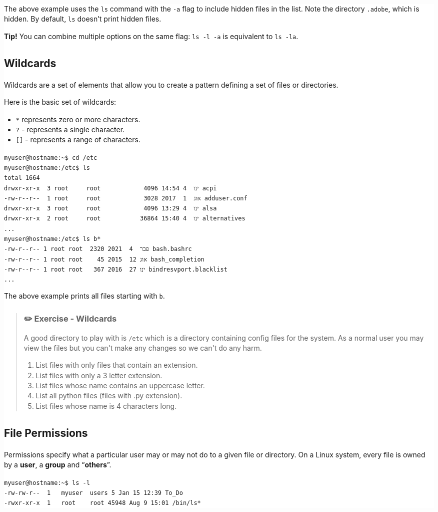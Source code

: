 The above example uses the `ls` command with the `-a` flag to include hidden files in the list.
Note the directory `.adobe`, which is hidden. 
By default, `ls` doesn’t print hidden files.

**Tip!** You can combine multiple options on the same flag: `ls -l -a` is equivalent to `ls -la`.

## Wildcards

Wildcards are a set of elements that allow you to create a pattern defining a set of files or directories.

Here is the basic set of wildcards:

- `*` represents zero or more characters.
- `?` - represents a single character.
- `[]` - represents a range of characters.

```console
myuser@hostname:~$ cd /etc
myuser@hostname:/etc$ ls  
total 1664
drwxr-xr-x  3 root     root            4096 ינו  4 14:54 acpi
-rw-r--r--  1 root     root            3028 אוג  1  2017 adduser.conf
drwxr-xr-x  3 root     root            4096 ינו  4 13:29 alsa
drwxr-xr-x  2 root     root           36864 ינו  4 15:40 alternatives
...
myuser@hostname:/etc$ ls b*  
-rw-r--r-- 1 root root  2320 פבר  4  2021 bash.bashrc
-rw-r--r-- 1 root root    45 אוג 12  2015 bash_completion
-rw-r--r-- 1 root root   367 ינו 27  2016 bindresvport.blacklist
...
```

The above example prints all files starting with `b`.

> ### :pencil2: Exercise - Wildcards
> 
> A good directory to play with is `/etc` which is a directory containing config files for the system. As a normal user you may view the files but you can't make any changes so we can't do any harm.
> 
> 1. List files with only files that contain an extension.
> 2. List files with only a 3 letter extension.
> 3. List files whose name contains an uppercase letter.
> 4. List all python files (files with .py extension).
> 5. List files whose name is 4 characters long.


## File Permissions

Permissions specify what a particular user may or may not do to a given file or directory.
On a Linux system, every file is owned by a **user**, a **group** and “**others**”.

```console
myuser@hostname:~$ ls -l
-rw-rw-r--  1   myuser  users 5 Jan 15 12:39 To_Do
-rwxr-xr-x  1   root    root 45948 Aug 9 15:01 /bin/ls*
```
